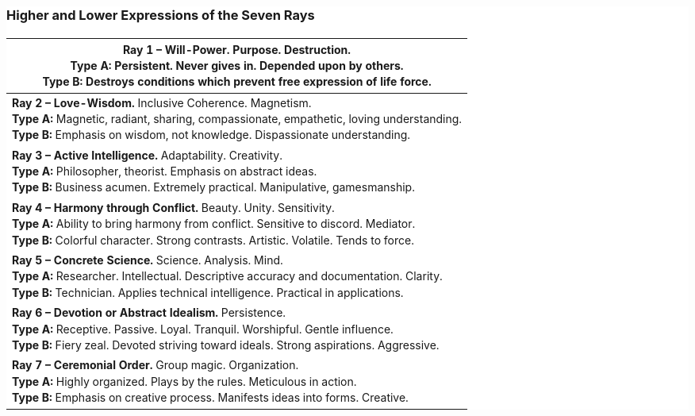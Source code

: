 ### Higher and Lower Expressions of the Seven Rays

<table>
<colgroup>
<col style="width: 100%" />
</colgroup>
<thead>
<tr class="header">
<th><strong>Ray 1 – Will-Power.</strong> Purpose. Destruction.<br />
<strong>Type A:</strong> Persistent. Never gives in. Depended upon by others.<br />
<strong>Type B:</strong> Destroys conditions which prevent free expression of life force.</th>
</tr>
</thead>
<tbody>
<tr class="odd">
<td><strong>Ray 2 – Love-Wisdom.</strong> Inclusive Coherence. Magnetism.<br />
<strong>Type A:</strong> Magnetic, radiant, sharing, compassionate, empathetic, loving understanding.<br />
<strong>Type B:</strong> Emphasis on wisdom, not knowledge. Dispassionate understanding.</td>
</tr>
<tr class="even">
<td><strong>Ray 3 – Active Intelligence.</strong> Adaptability. Creativity.<br />
<strong>Type A:</strong> Philosopher, theorist. Emphasis on abstract ideas.<br />
<strong>Type B:</strong> Business acumen. Extremely practical. Manipulative, gamesmanship.</td>
</tr>
<tr class="odd">
<td><strong>Ray 4 – Harmony through Conflict.</strong> Beauty. Unity. Sensitivity.<br />
<strong>Type A:</strong> Ability to bring harmony from conflict. Sensitive to discord. Mediator.<br />
<strong>Type B:</strong> Colorful character. Strong contrasts. Artistic. Volatile. Tends to force.</td>
</tr>
<tr class="even">
<td><strong>Ray 5 – Concrete Science.</strong> Science. Analysis. Mind.<br />
<strong>Type A:</strong> Researcher. Intellectual. Descriptive accuracy and documentation. Clarity.<br />
<strong>Type B:</strong> Technician. Applies technical intelligence. Practical in applications.</td>
</tr>
<tr class="odd">
<td><strong>Ray 6 – Devotion or Abstract Idealism.</strong> Persistence.<br />
<strong>Type A:</strong> Receptive. Passive. Loyal. Tranquil. Worshipful. Gentle influence.<br />
<strong>Type B:</strong> Fiery zeal. Devoted striving toward ideals. Strong aspirations. Aggressive.</td>
</tr>
<tr class="even">
<td><strong>Ray 7 – Ceremonial Order.</strong> Group magic. Organization.<br />
<strong>Type A:</strong> Highly organized. Plays by the rules. Meticulous in action.<br />
<strong>Type B:</strong> Emphasis on creative process. Manifests ideas into forms. Creative.</td>
</tr>
</tbody>
</table>
